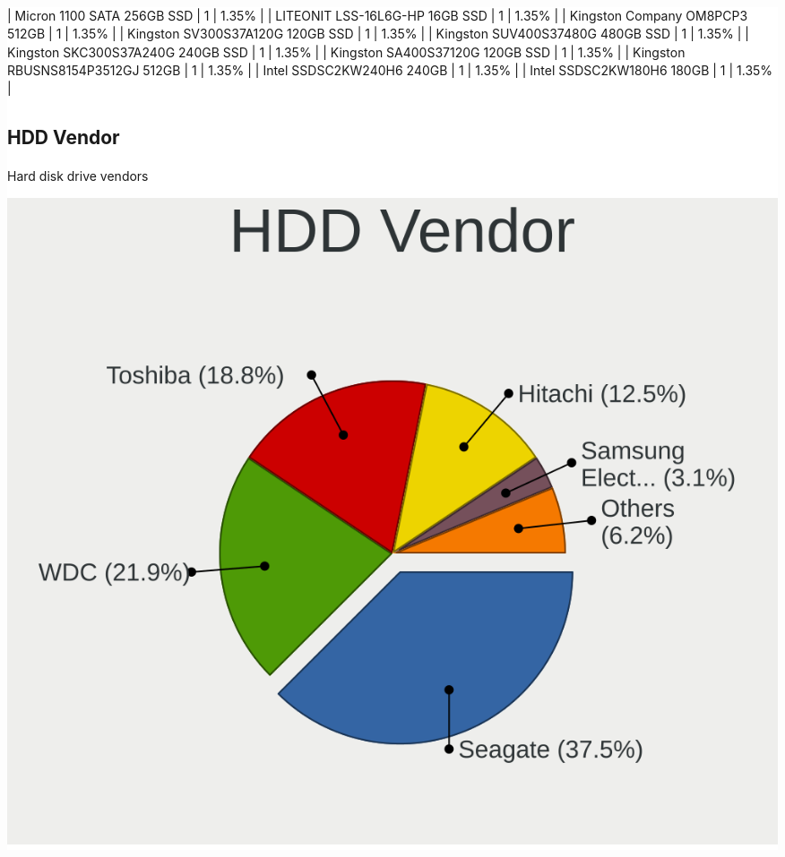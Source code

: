 | Micron 1100 SATA 256GB SSD                        | 1         | 1.35%   |
| LITEONIT LSS-16L6G-HP 16GB SSD                    | 1         | 1.35%   |
| Kingston Company OM8PCP3 512GB                    | 1         | 1.35%   |
| Kingston SV300S37A120G 120GB SSD                  | 1         | 1.35%   |
| Kingston SUV400S37480G 480GB SSD                  | 1         | 1.35%   |
| Kingston SKC300S37A240G 240GB SSD                 | 1         | 1.35%   |
| Kingston SA400S37120G 120GB SSD                   | 1         | 1.35%   |
| Kingston RBUSNS8154P3512GJ 512GB                  | 1         | 1.35%   |
| Intel SSDSC2KW240H6 240GB                         | 1         | 1.35%   |
| Intel SSDSC2KW180H6 180GB                         | 1         | 1.35%   |

HDD Vendor
----------

Hard disk drive vendors

![HDD Vendor](./images/pie_chart/drive_hdd_vendor.svg)
